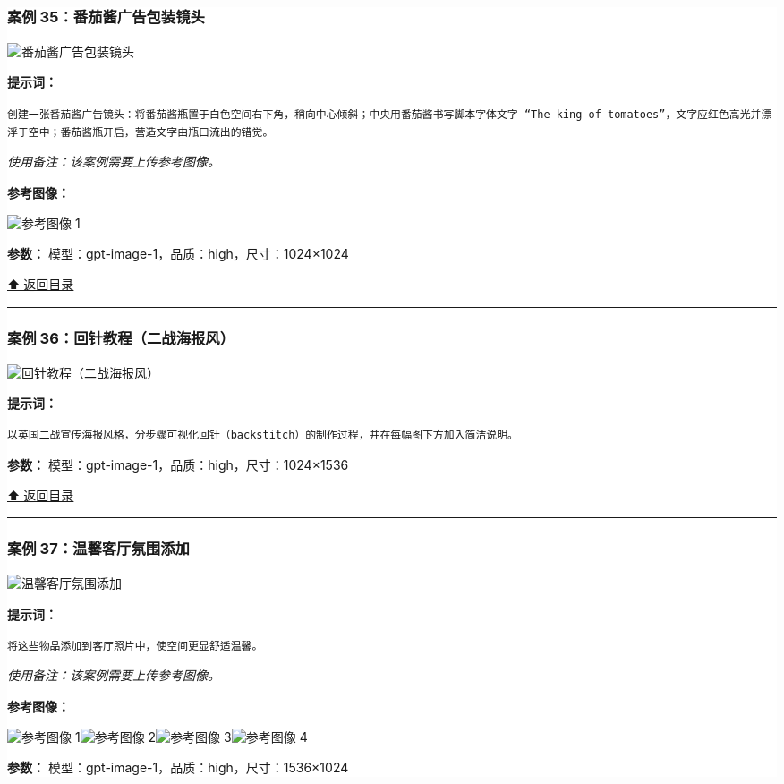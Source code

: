 <a id="example-35"></a>
### 案例 35：番茄酱广告包装镜头

<img src="/images/text-to-image/gpt4o/awesome-gpt4o-images/gpt-image-1/examples/ketchup-ad.png" width="300" alt="番茄酱广告包装镜头">

**提示词：**
```
创建一张番茄酱广告镜头：将番茄酱瓶置于白色空间右下角，稍向中心倾斜；中央用番茄酱书写脚本字体文字 “The king of tomatoes”，文字应红色高光并漂浮于空中；番茄酱瓶开启，营造文字由瓶口流出的错觉。
```

*使用备注：该案例需要上传参考图像。*  

**参考图像：**

<img src="/images/text-to-image/gpt4o/awesome-gpt4o-images/gpt-image-1/examples/ketchup-ad-input.png" width="100" alt="参考图像 1">

**参数：** 模型：gpt-image-1，品质：high，尺寸：1024×1024  

[⬆️ 返回目录](#contents-toc)

---

<a id="example-36"></a>
### 案例 36：回针教程（二战海报风）

<img src="/images/text-to-image/gpt4o/awesome-gpt4o-images/gpt-image-1/examples/backstitch-tutorial.png" width="300" alt="回针教程（二战海报风）">

**提示词：**
```
以英国二战宣传海报风格，分步骤可视化回针（backstitch）的制作过程，并在每幅图下方加入简洁说明。
```

**参数：** 模型：gpt-image-1，品质：high，尺寸：1024×1536  

[⬆️ 返回目录](#contents-toc)

---

<a id="example-37"></a>
### 案例 37：温馨客厅氛围添加

<img src="/images/text-to-image/gpt4o/awesome-gpt4o-images/gpt-image-1/examples/living-room-output-b.png" width="300" alt="温馨客厅氛围添加">

**提示词：**
```
将这些物品添加到客厅照片中，使空间更显舒适温馨。
```

*使用备注：该案例需要上传参考图像。*  

**参考图像：**

<img src="/images/text-to-image/gpt4o/awesome-gpt4o-images/gpt-image-1/examples/living-room-input1.png" width="100" alt="参考图像 1"><img src="/images/text-to-image/gpt4o/awesome-gpt4o-images/gpt-image-1/examples/living-room-input2.png" width="100" alt="参考图像 2"><img src="/images/text-to-image/gpt4o/awesome-gpt4o-images/gpt-image-1/examples/living-room-input3.png" width="100" alt="参考图像 3"><img src="/images/text-to-image/gpt4o/awesome-gpt4o-images/gpt-image-1/examples/living-room-input-4.png" width="100" alt="参考图像 4">

**参数：** 模型：gpt-image-1，品质：high，尺寸：1536×1024  
